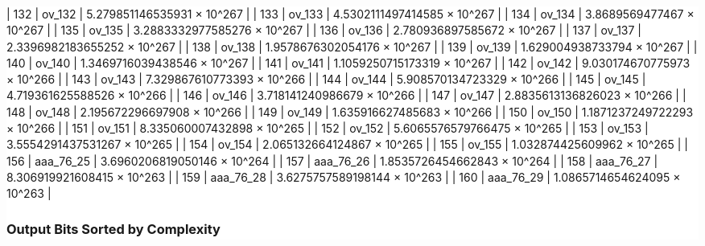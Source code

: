 | 132 | ov_132 | 5.279851146535931 × 10^267 |
| 133 | ov_133 | 4.5302111497414585 × 10^267 |
| 134 | ov_134 | 3.8689569477467 × 10^267 |
| 135 | ov_135 | 3.2883332977585276 × 10^267 |
| 136 | ov_136 | 2.780936897585672 × 10^267 |
| 137 | ov_137 | 2.3396982183655252 × 10^267 |
| 138 | ov_138 | 1.9578676302054176 × 10^267 |
| 139 | ov_139 | 1.629004938733794 × 10^267 |
| 140 | ov_140 | 1.3469716039438546 × 10^267 |
| 141 | ov_141 | 1.1059250715173319 × 10^267 |
| 142 | ov_142 | 9.030174670775973 × 10^266 |
| 143 | ov_143 | 7.329867610773393 × 10^266 |
| 144 | ov_144 | 5.908570134723329 × 10^266 |
| 145 | ov_145 | 4.719361625588526 × 10^266 |
| 146 | ov_146 | 3.718141240986679 × 10^266 |
| 147 | ov_147 | 2.8835613136826023 × 10^266 |
| 148 | ov_148 | 2.195672296697908 × 10^266 |
| 149 | ov_149 | 1.635916627485683 × 10^266 |
| 150 | ov_150 | 1.1871237249722293 × 10^266 |
| 151 | ov_151 | 8.335060007432898 × 10^265 |
| 152 | ov_152 | 5.6065576579766475 × 10^265 |
| 153 | ov_153 | 3.5554291437531267 × 10^265 |
| 154 | ov_154 | 2.065132664124867 × 10^265 |
| 155 | ov_155 | 1.032874425609962 × 10^265 |
| 156 | aaa_76_25 | 3.6960206819050146 × 10^264 |
| 157 | aaa_76_26 | 1.8535726454662843 × 10^264 |
| 158 | aaa_76_27 | 8.306919921608415 × 10^263 |
| 159 | aaa_76_28 | 3.6275757589198144 × 10^263 |
| 160 | aaa_76_29 | 1.0865714654624095 × 10^263 |

### Output Bits Sorted by Complexity
